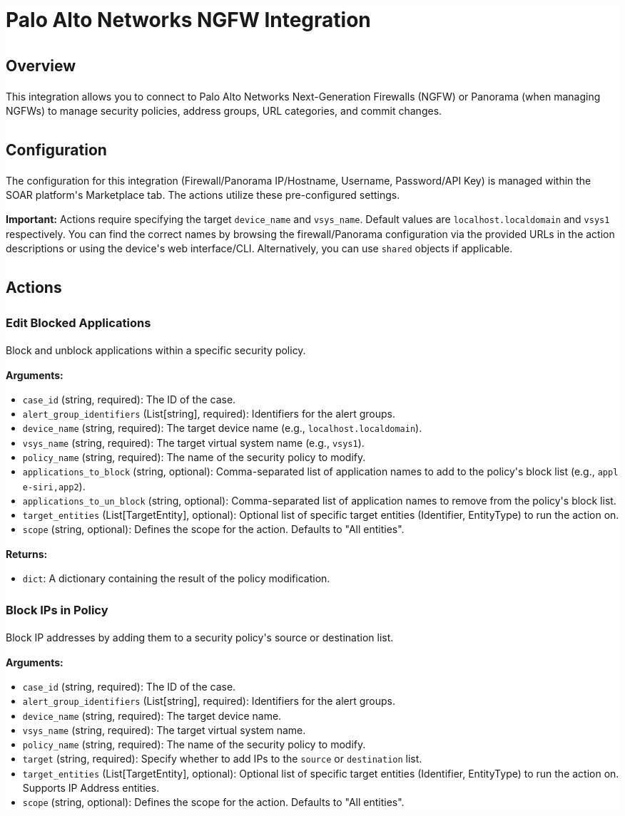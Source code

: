 # Palo Alto Networks NGFW Integration

## Overview

This integration allows you to connect to Palo Alto Networks Next-Generation Firewalls (NGFW) or Panorama (when managing NGFWs) to manage security policies, address groups, URL categories, and commit changes.

## Configuration

The configuration for this integration (Firewall/Panorama IP/Hostname, Username, Password/API Key) is managed within the SOAR platform's Marketplace tab. The actions utilize these pre-configured settings.

**Important:** Actions require specifying the target `device_name` and `vsys_name`. Default values are `localhost.localdomain` and `vsys1` respectively. You can find the correct names by browsing the firewall/Panorama configuration via the provided URLs in the action descriptions or using the device's web interface/CLI. Alternatively, you can use `shared` objects if applicable.

## Actions

### Edit Blocked Applications

Block and unblock applications within a specific security policy.

**Arguments:**

*   `case_id` (string, required): The ID of the case.
*   `alert_group_identifiers` (List[string], required): Identifiers for the alert groups.
*   `device_name` (string, required): The target device name (e.g., `localhost.localdomain`).
*   `vsys_name` (string, required): The target virtual system name (e.g., `vsys1`).
*   `policy_name` (string, required): The name of the security policy to modify.
*   `applications_to_block` (string, optional): Comma-separated list of application names to add to the policy's block list (e.g., `apple-siri,app2`).
*   `applications_to_un_block` (string, optional): Comma-separated list of application names to remove from the policy's block list.
*   `target_entities` (List[TargetEntity], optional): Optional list of specific target entities (Identifier, EntityType) to run the action on.
*   `scope` (string, optional): Defines the scope for the action. Defaults to "All entities".

**Returns:**

*   `dict`: A dictionary containing the result of the policy modification.

### Block IPs in Policy

Block IP addresses by adding them to a security policy's source or destination list.

**Arguments:**

*   `case_id` (string, required): The ID of the case.
*   `alert_group_identifiers` (List[string], required): Identifiers for the alert groups.
*   `device_name` (string, required): The target device name.
*   `vsys_name` (string, required): The target virtual system name.
*   `policy_name` (string, required): The name of the security policy to modify.
*   `target` (string, required): Specify whether to add IPs to the `source` or `destination` list.
*   `target_entities` (List[TargetEntity], optional): Optional list of specific target entities (Identifier, EntityType) to run the action on. Supports IP Address entities.
*   `scope` (string, optional): Defines the scope for the action. Defaults to "All entities".
